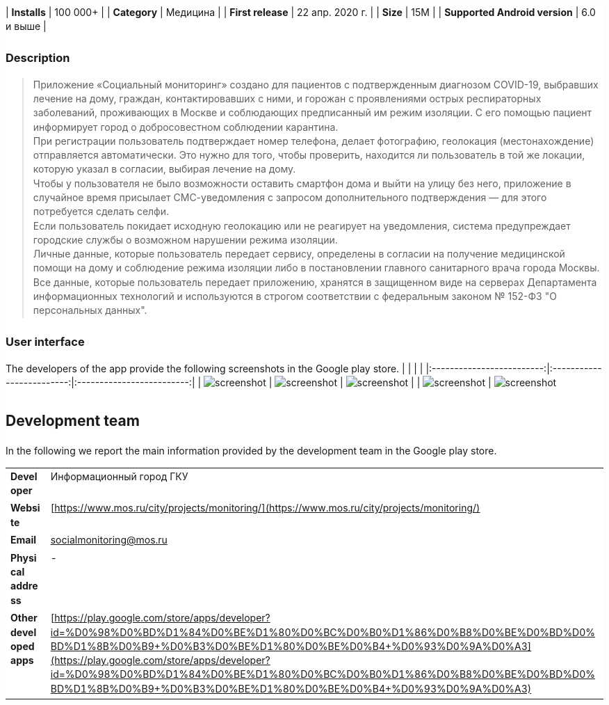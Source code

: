 | **Installs**  | 100 000+ |
| **Category** | Медицина |
| **First release** | 22 апр. 2020 г. |
| **Size**  | 15M |
| **Supported Android version**  | 6.0 и выше |

### Description
> Приложение «Социальный мониторинг» создано для пациентов с подтвержденным диагнозом COVID-19, выбравших лечение на дому, граждан, контактировавших с ними, и горожан с проявлениями острых респираторных заболеваний, проживающих в Москве и соблюдающих предписанный им режим изоляции. С его помощью пациент информирует город о добросовестном соблюдении карантина.
<br>При регистрации пользователь подтверждает номер телефона, делает фотографию, геолокация (местонахождение) отправляется автоматически. Это нужно для того, чтобы проверить, находится ли пользователь в той же локации, которую указал в согласии, выбирая лечение на дому.
<br>Чтобы у пользователя не было возможности оставить смартфон дома и выйти на улицу без него, приложение в случайное время присылает СМС-уведомления с запросом дополнительного подтверждения — для этого потребуется сделать селфи.
<br>Если пользователь покидает исходную геолокацию или не реагирует на уведомления, система предупреждает городские службы о возможном нарушении режима изоляции.
<br>Личные данные, которые пользователь передает сервису, определены в согласии на получение медицинской помощи на дому и соблюдение режима изоляции либо в постановлении главного санитарного врача города Москвы. Все данные, которые пользователь передает приложению, хранятся в защищенном виде на серверах Департамента информационных технологий и используются в строгом соответствии с федеральным законом № 152-ФЗ "О персональных данных".


### User interface
The developers of the app provide the following screenshots in the Google play store.
| | | |
|:-------------------------:|:-------------------------:|:-------------------------:|
 | <img src="resources/ru.mos.socmon___1.8/screenshot_1.png" alt="screenshot" width="300"/>  | <img src="resources/ru.mos.socmon___1.8/screenshot_2.png" alt="screenshot" width="300"/>  | <img src="resources/ru.mos.socmon___1.8/screenshot_3.png" alt="screenshot" width="300"/>  | 
 | <img src="resources/ru.mos.socmon___1.8/screenshot_4.png" alt="screenshot" width="300"/>  | <img src="resources/ru.mos.socmon___1.8/screenshot_5.png" alt="screenshot" width="300"/> 

## Development team
In the following we report the main information provided by the development team in the Google play store.

| | |
|-------------------------|-------------------------|
| **Developer**  | Информационный город ГКУ |
| **Website**  | [https://www.mos.ru/city/projects/monitoring/](https://www.mos.ru/city/projects/monitoring/) |
| **Email** | socialmonitoring@mos.ru |
| **Physical address**  | - |
| **Other developed apps**  | [https://play.google.com/store/apps/developer?id=%D0%98%D0%BD%D1%84%D0%BE%D1%80%D0%BC%D0%B0%D1%86%D0%B8%D0%BE%D0%BD%D0%BD%D1%8B%D0%B9+%D0%B3%D0%BE%D1%80%D0%BE%D0%B4+%D0%93%D0%9A%D0%A3](https://play.google.com/store/apps/developer?id=%D0%98%D0%BD%D1%84%D0%BE%D1%80%D0%BC%D0%B0%D1%86%D0%B8%D0%BE%D0%BD%D0%BD%D1%8B%D0%B9+%D0%B3%D0%BE%D1%80%D0%BE%D0%B4+%D0%93%D0%9A%D0%A3) |

